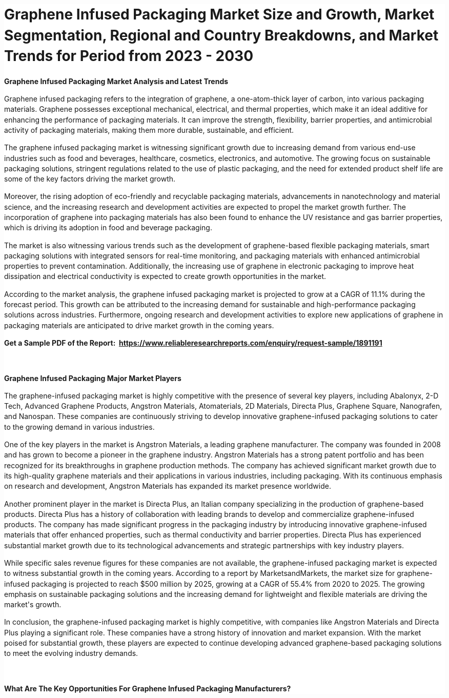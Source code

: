 <p><h1>Graphene Infused Packaging Market Size and Growth, Market Segmentation, Regional and Country Breakdowns, and Market Trends for Period from 2023 -  2030</h1></p><p><strong>Graphene Infused Packaging Market Analysis and Latest Trends</strong></p>
<p><p>Graphene infused packaging refers to the integration of graphene, a one-atom-thick layer of carbon, into various packaging materials. Graphene possesses exceptional mechanical, electrical, and thermal properties, which make it an ideal additive for enhancing the performance of packaging materials. It can improve the strength, flexibility, barrier properties, and antimicrobial activity of packaging materials, making them more durable, sustainable, and efficient.</p><p>The graphene infused packaging market is witnessing significant growth due to increasing demand from various end-use industries such as food and beverages, healthcare, cosmetics, electronics, and automotive. The growing focus on sustainable packaging solutions, stringent regulations related to the use of plastic packaging, and the need for extended product shelf life are some of the key factors driving the market growth.</p><p>Moreover, the rising adoption of eco-friendly and recyclable packaging materials, advancements in nanotechnology and material science, and the increasing research and development activities are expected to propel the market growth further. The incorporation of graphene into packaging materials has also been found to enhance the UV resistance and gas barrier properties, which is driving its adoption in food and beverage packaging.</p><p>The market is also witnessing various trends such as the development of graphene-based flexible packaging materials, smart packaging solutions with integrated sensors for real-time monitoring, and packaging materials with enhanced antimicrobial properties to prevent contamination. Additionally, the increasing use of graphene in electronic packaging to improve heat dissipation and electrical conductivity is expected to create growth opportunities in the market.</p><p>According to the market analysis, the graphene infused packaging market is projected to grow at a CAGR of 11.1% during the forecast period. This growth can be attributed to the increasing demand for sustainable and high-performance packaging solutions across industries. Furthermore, ongoing research and development activities to explore new applications of graphene in packaging materials are anticipated to drive market growth in the coming years.</p></p>
<p><strong>Get a Sample PDF of the Report:&nbsp; <a href="https://www.reliableresearchreports.com/enquiry/request-sample/1891191">https://www.reliableresearchreports.com/enquiry/request-sample/1891191</a></strong></p>
<p>&nbsp;</p>
<p><strong>Graphene Infused Packaging Major Market Players</strong></p>
<p><p>The graphene-infused packaging market is highly competitive with the presence of several key players, including Abalonyx, 2-D Tech, Advanced Graphene Products, Angstron Materials, Atomaterials, 2D Materials, Directa Plus, Graphene Square, Nanografen, and Nanospan. These companies are continuously striving to develop innovative graphene-infused packaging solutions to cater to the growing demand in various industries.</p><p>One of the key players in the market is Angstron Materials, a leading graphene manufacturer. The company was founded in 2008 and has grown to become a pioneer in the graphene industry. Angstron Materials has a strong patent portfolio and has been recognized for its breakthroughs in graphene production methods. The company has achieved significant market growth due to its high-quality graphene materials and their applications in various industries, including packaging. With its continuous emphasis on research and development, Angstron Materials has expanded its market presence worldwide.</p><p>Another prominent player in the market is Directa Plus, an Italian company specializing in the production of graphene-based products. Directa Plus has a history of collaboration with leading brands to develop and commercialize graphene-infused products. The company has made significant progress in the packaging industry by introducing innovative graphene-infused materials that offer enhanced properties, such as thermal conductivity and barrier properties. Directa Plus has experienced substantial market growth due to its technological advancements and strategic partnerships with key industry players.</p><p>While specific sales revenue figures for these companies are not available, the graphene-infused packaging market is expected to witness substantial growth in the coming years. According to a report by MarketsandMarkets, the market size for graphene-infused packaging is projected to reach $500 million by 2025, growing at a CAGR of 55.4% from 2020 to 2025. The growing emphasis on sustainable packaging solutions and the increasing demand for lightweight and flexible materials are driving the market's growth.</p><p>In conclusion, the graphene-infused packaging market is highly competitive, with companies like Angstron Materials and Directa Plus playing a significant role. These companies have a strong history of innovation and market expansion. With the market poised for substantial growth, these players are expected to continue developing advanced graphene-based packaging solutions to meet the evolving industry demands.</p></p>
<p>&nbsp;</p>
<p><strong>What Are The Key Opportunities For Graphene Infused Packaging Manufacturers?</strong></p>